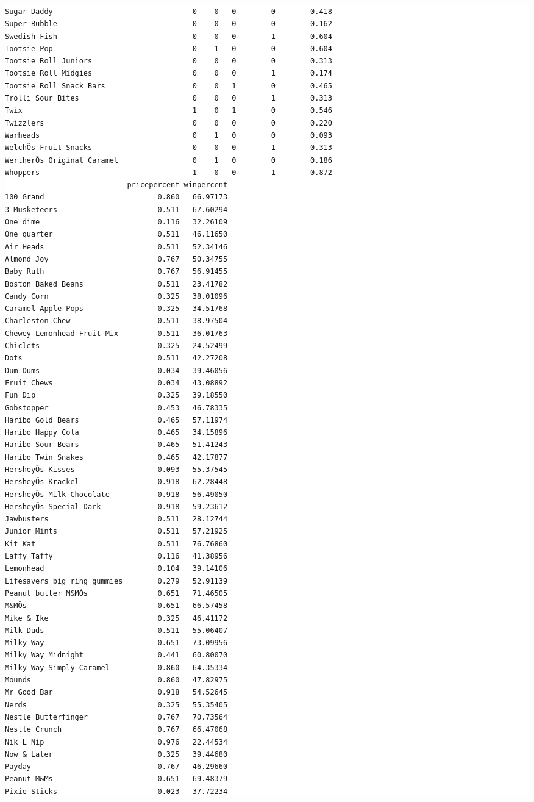    Sugar Daddy                                0    0   0        0        0.418
    Super Bubble                               0    0   0        0        0.162
    Swedish Fish                               0    0   0        1        0.604
    Tootsie Pop                                0    1   0        0        0.604
    Tootsie Roll Juniors                       0    0   0        0        0.313
    Tootsie Roll Midgies                       0    0   0        1        0.174
    Tootsie Roll Snack Bars                    0    0   1        0        0.465
    Trolli Sour Bites                          0    0   0        1        0.313
    Twix                                       1    0   1        0        0.546
    Twizzlers                                  0    0   0        0        0.220
    Warheads                                   0    1   0        0        0.093
    WelchÕs Fruit Snacks                       0    0   0        1        0.313
    WertherÕs Original Caramel                 0    1   0        0        0.186
    Whoppers                                   1    0   0        1        0.872
                                pricepercent winpercent
    100 Grand                          0.860   66.97173
    3 Musketeers                       0.511   67.60294
    One dime                           0.116   32.26109
    One quarter                        0.511   46.11650
    Air Heads                          0.511   52.34146
    Almond Joy                         0.767   50.34755
    Baby Ruth                          0.767   56.91455
    Boston Baked Beans                 0.511   23.41782
    Candy Corn                         0.325   38.01096
    Caramel Apple Pops                 0.325   34.51768
    Charleston Chew                    0.511   38.97504
    Chewey Lemonhead Fruit Mix         0.511   36.01763
    Chiclets                           0.325   24.52499
    Dots                               0.511   42.27208
    Dum Dums                           0.034   39.46056
    Fruit Chews                        0.034   43.08892
    Fun Dip                            0.325   39.18550
    Gobstopper                         0.453   46.78335
    Haribo Gold Bears                  0.465   57.11974
    Haribo Happy Cola                  0.465   34.15896
    Haribo Sour Bears                  0.465   51.41243
    Haribo Twin Snakes                 0.465   42.17877
    HersheyÕs Kisses                   0.093   55.37545
    HersheyÕs Krackel                  0.918   62.28448
    HersheyÕs Milk Chocolate           0.918   56.49050
    HersheyÕs Special Dark             0.918   59.23612
    Jawbusters                         0.511   28.12744
    Junior Mints                       0.511   57.21925
    Kit Kat                            0.511   76.76860
    Laffy Taffy                        0.116   41.38956
    Lemonhead                          0.104   39.14106
    Lifesavers big ring gummies        0.279   52.91139
    Peanut butter M&MÕs                0.651   71.46505
    M&MÕs                              0.651   66.57458
    Mike & Ike                         0.325   46.41172
    Milk Duds                          0.511   55.06407
    Milky Way                          0.651   73.09956
    Milky Way Midnight                 0.441   60.80070
    Milky Way Simply Caramel           0.860   64.35334
    Mounds                             0.860   47.82975
    Mr Good Bar                        0.918   54.52645
    Nerds                              0.325   55.35405
    Nestle Butterfinger                0.767   70.73564
    Nestle Crunch                      0.767   66.47068
    Nik L Nip                          0.976   22.44534
    Now & Later                        0.325   39.44680
    Payday                             0.767   46.29660
    Peanut M&Ms                        0.651   69.48379
    Pixie Sticks                       0.023   37.72234